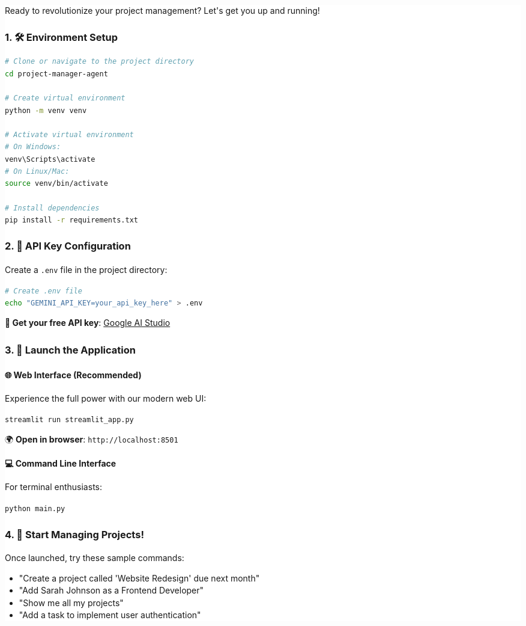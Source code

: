 Ready to revolutionize your project management? Let's get you up and running!

### 1. 🛠️ Environment Setup

```bash
# Clone or navigate to the project directory
cd project-manager-agent

# Create virtual environment 
python -m venv venv

# Activate virtual environment
# On Windows:
venv\Scripts\activate
# On Linux/Mac:
source venv/bin/activate

# Install dependencies
pip install -r requirements.txt
```

### 2. 🔑 API Key Configuration

Create a `.env` file in the project directory:

```bash
# Create .env file
echo "GEMINI_API_KEY=your_api_key_here" > .env
```

**🔗 Get your free API key**: [Google AI Studio](https://ai.google.dev/gemini-api/docs/api-key)

### 3. 🎯 Launch the Application

#### 🌐 Web Interface (Recommended)

Experience the full power with our modern web UI:

```bash
streamlit run streamlit_app.py
```

🌍 **Open in browser**: `http://localhost:8501`

#### 💻 Command Line Interface

For terminal enthusiasts:

```bash
python main.py
```

### 4. 🎊 Start Managing Projects!

Once launched, try these sample commands:
- "Create a project called 'Website Redesign' due next month"
- "Add Sarah Johnson as a Frontend Developer"  
- "Show me all my projects"
- "Add a task to implement user authentication"
